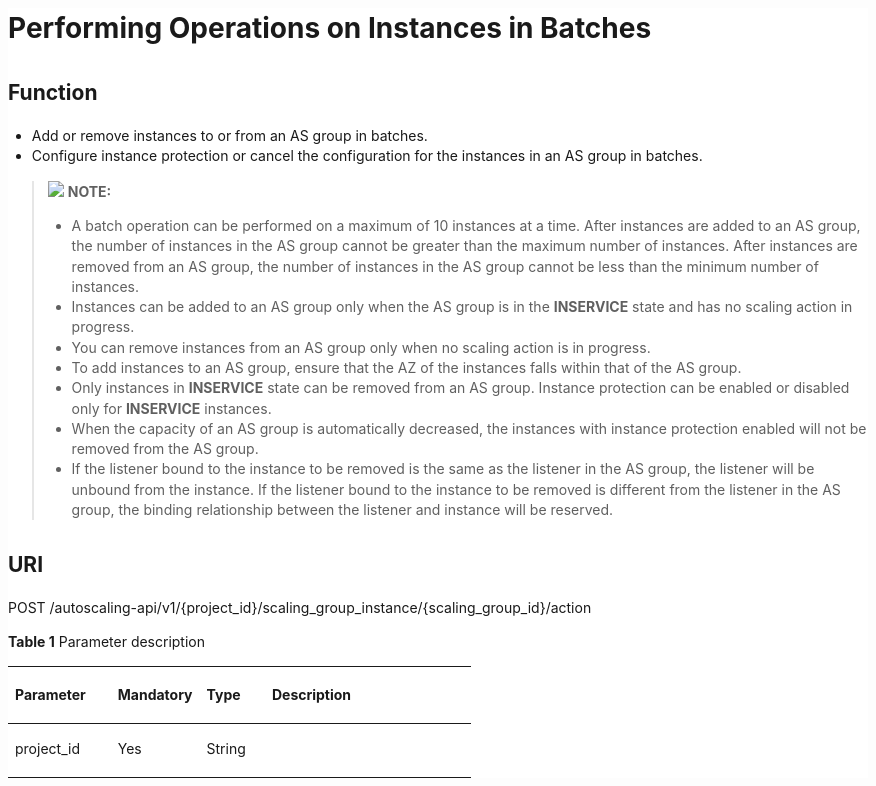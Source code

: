 # Performing Operations on Instances in Batches<a name="EN-US_TOPIC_0043063053"></a>

## Function<a name="section10263773"></a>

-   Add or remove instances to or from an AS group in batches.
-   Configure instance protection or cancel the configuration for the instances in an AS group in batches.

>![](/images/icon-note.gif) **NOTE:**   
>-   A batch operation can be performed on a maximum of 10 instances at a time. After instances are added to an AS group, the number of instances in the AS group cannot be greater than the maximum number of instances. After instances are removed from an AS group, the number of instances in the AS group cannot be less than the minimum number of instances.  
>-   Instances can be added to an AS group only when the AS group is in the  **INSERVICE**  state and has no scaling action in progress.  
>-   You can remove instances from an AS group only when no scaling action is in progress.  
>-   To add instances to an AS group, ensure that the AZ of the instances falls within that of the AS group.  
>-   Only instances in  **INSERVICE**  state can be removed from an AS group. Instance protection can be enabled or disabled only for  **INSERVICE**  instances.  
>-   When the capacity of an AS group is automatically decreased, the instances with instance protection enabled will not be removed from the AS group.  
>-   If the listener bound to the instance to be removed is the same as the listener in the AS group, the listener will be unbound from the instance. If the listener bound to the instance to be removed is different from the listener in the AS group, the binding relationship between the listener and instance will be reserved.  

## URI<a name="section25265097"></a>

POST /autoscaling-api/v1/\{project\_id\}/scaling\_group\_instance/\{scaling\_group\_id\}/action

**Table  1**  Parameter description

<a name="table10023380"></a>
<table><thead align="left"><tr id="row17946858"><th class="cellrowborder" valign="top" width="22.222222222222225%" id="mcps1.2.5.1.1"><p id="p44409397"><a name="p44409397"></a><a name="p44409397"></a><strong id="b8993173215524"><a name="b8993173215524"></a><a name="b8993173215524"></a>Parameter</strong></p>
</th>
<th class="cellrowborder" valign="top" width="19.191919191919194%" id="mcps1.2.5.1.2"><p id="p40391380"><a name="p40391380"></a><a name="p40391380"></a>Mandatory</p>
</th>
<th class="cellrowborder" valign="top" width="14.141414141414144%" id="mcps1.2.5.1.3"><p id="p50476336"><a name="p50476336"></a><a name="p50476336"></a>Type</p>
</th>
<th class="cellrowborder" valign="top" width="44.44444444444445%" id="mcps1.2.5.1.4"><p id="p62051376"><a name="p62051376"></a><a name="p62051376"></a><strong id="b5329232125216"><a name="b5329232125216"></a><a name="b5329232125216"></a>Description</strong></p>
</th>
</tr>
</thead>
<tbody><tr id="row60105532"><td class="cellrowborder" valign="top" width="22.222222222222225%" headers="mcps1.2.5.1.1 "><p id="p36709949"><a name="p36709949"></a><a name="p36709949"></a>project_id</p>
</td>
<td class="cellrowborder" valign="top" width="19.191919191919194%" headers="mcps1.2.5.1.2 "><p id="p20715931"><a name="p20715931"></a><a name="p20715931"></a>Yes</p>
</td>
<td class="cellrowborder" valign="top" width="14.141414141414144%" headers="mcps1.2.5.1.3 "><p id="p268861"><a name="p268861"></a><a name="p268861"></a>String</p>
</td>